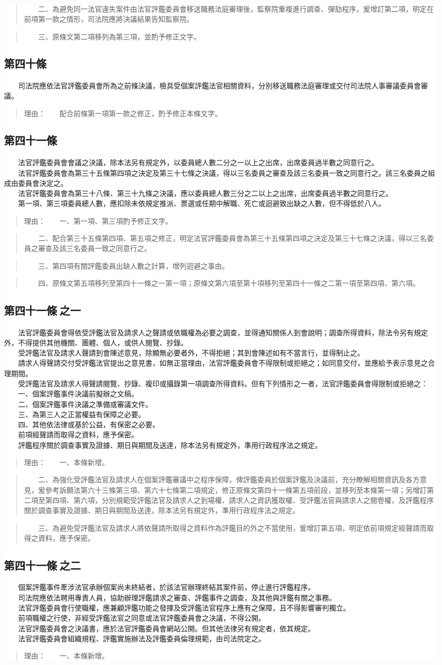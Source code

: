 > 　　二、為避免同一法官違失案件由法官評鑑委員會移送職務法庭審理後，監察院重複進行調查、彈劾程序，爰增訂第二項，明定在前項第一款之情形，司法院應將決議結果告知監察院。

> 　　三、原條文第二項移列為第三項，並酌予修正文字。



第四十條 
---------
　　司法院應依法官評鑑委員會所為之前條決議，檢具受個案評鑑法官相關資料，分別移送職務法庭審理或交付司法院人事審議委員會審議。  
> 理由：　　配合前條第一項第一款之修正，酌予修正本條文字。



第四十一條 
-----------
　　法官評鑑委員會會議之決議，除本法另有規定外，以委員總人數二分之一以上之出席，出席委員過半數之同意行之。  
　　法官評鑑委員會為第三十五條第四項之決定及第三十七條之決議，得以三名委員之審查及該三名委員一致之同意行之。該三名委員之組成由委員會決定之。  
　　法官評鑑委員會為第三十八條、第三十九條之決議，應以委員總人數三分之二以上之出席，出席委員過半數之同意行之。  
　　第一項、第三項委員總人數，應扣除未依規定推派、票選或任期中解職、死亡或迴避致出缺之人數，但不得低於八人。  
> 理由：　　一、第一項、第三項酌予修正文字。

> 　　二、配合第三十五條第四項、第五項之修正，明定法官評鑑委員會為第三十五條第四項之決定及第三十七條之決議，得以三名委員之審查及該三名委員一致之同意行之。

> 　　三、第四項有關評鑑委員出缺人數之計算，增列迴避之事由。

> 　　四、原條文第五項移列至第四十一條之一第一項；原條文第六項至第十項移列至第四十一條之二第一項至第四項、第六項。



第四十一條 之一 
----------------
　　法官評鑑委員會得依受評鑑法官及請求人之聲請或依職權為必要之調查，並得通知關係人到會說明；調查所得資料，除法令另有規定外，不得提供其他機關、團體、個人，或供人閱覽、抄錄。  
　　受評鑑法官及請求人聲請到會陳述意見，除顯無必要者外，不得拒絕；其到會陳述如有不當言行，並得制止之。  
　　請求人得聲請交付受評鑑法官提出之意見書，如無正當理由，法官評鑑委員會不得限制或拒絕之；如同意交付，並應給予表示意見之合理期間。  
　　受評鑑法官及請求人得聲請閱覽、抄錄、複印或攝錄第一項調查所得資料。但有下列情形之一者，法官評鑑委員會得限制或拒絕之：  
　　一、個案評鑑事件決議前擬辦之文稿。  
　　二、個案評鑑事件決議之準備或審議文件。  
　　三、為第三人之正當權益有保障之必要。  
　　四、其他依法律或基於公益，有保密之必要。  
　　前項經聲請而取得之資料，應予保密。  
　　評鑑程序關於調查事實及證據、期日與期間及送達，除本法另有規定外，準用行政程序法之規定。  
> 理由：　　一、本條新增。

> 　　二、為強化受評鑑法官及請求人在個案評鑑審議中之程序保障，俾評鑑委員於個案評鑑及決議前，充分瞭解相關資訊及各方意見，爰參考訴願法第六十三條第三項、第六十七條第二項規定，修正原條文第四十一條第五項前段，並移列至本條第一項；另增訂第二項至第四項、第六項，分別規範受評鑑法官及請求人之到場權、請求人之資訊獲取權、受評鑑法官與請求人之閱卷權，及評鑑程序關於調查事實及證據、期日與期間及送達，除本法另有規定外，準用行政程序法之規定。

> 　　三、為避免受評鑑法官及請求人將依聲請所取得之資料作為評鑑目的外之不當使用，爰增訂第五項，明定依前項規定經聲請而取得之資料，應予保密。



第四十一條 之二 
----------------
　　個案評鑑事件牽涉法官承辦個案尚未終結者，於該法官辦理終結其案件前，停止進行評鑑程序。  
　　司法院應依法聘用專責人員，協助辦理評鑑請求之審查、評鑑事件之調查，及其他與評鑑有關之事務。  
　　法官評鑑委員會行使職權，應兼顧評鑑功能之發揮及受評鑑法官程序上應有之保障，且不得影響審判獨立。  
　　前項職權之行使，非經受評鑑法官之同意或法官評鑑委員會之決議，不得公開。  
　　法官評鑑委員會之決議書，應於法官評鑑委員會網站公開。但其他法律另有規定者，依其規定。  
　　法官評鑑委員會組織規程、評鑑實施辦法及評鑑委員倫理規範，由司法院定之。  
> 理由：　　一、本條新增。
